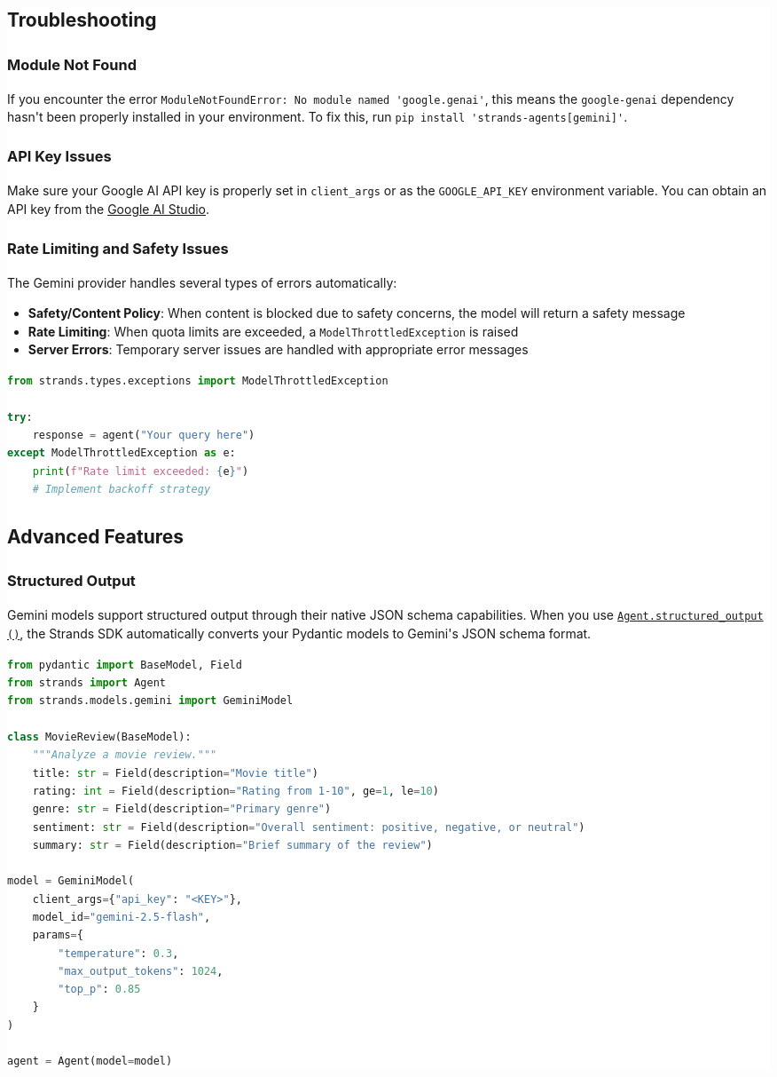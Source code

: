 ## Troubleshooting

### Module Not Found

If you encounter the error `ModuleNotFoundError: No module named 'google.genai'`, this means the `google-genai` dependency hasn't been properly installed in your environment. To fix this, run `pip install 'strands-agents[gemini]'`.

### API Key Issues

Make sure your Google AI API key is properly set in `client_args` or as the `GOOGLE_API_KEY` environment variable. You can obtain an API key from the [Google AI Studio](https://aistudio.google.com/app/apikey).

### Rate Limiting and Safety Issues

The Gemini provider handles several types of errors automatically:

- **Safety/Content Policy**: When content is blocked due to safety concerns, the model will return a safety message
- **Rate Limiting**: When quota limits are exceeded, a `ModelThrottledException` is raised
- **Server Errors**: Temporary server issues are handled with appropriate error messages

```python
from strands.types.exceptions import ModelThrottledException

try:
    response = agent("Your query here")
except ModelThrottledException as e:
    print(f"Rate limit exceeded: {e}")
    # Implement backoff strategy
```

## Advanced Features

### Structured Output

Gemini models support structured output through their native JSON schema capabilities. When you use [`Agent.structured_output()`](../../../api-reference/agent.md#strands.agent.agent.Agent.structured_output), the Strands SDK automatically converts your Pydantic models to Gemini's JSON schema format.

```python
from pydantic import BaseModel, Field
from strands import Agent
from strands.models.gemini import GeminiModel

class MovieReview(BaseModel):
    """Analyze a movie review."""
    title: str = Field(description="Movie title")
    rating: int = Field(description="Rating from 1-10", ge=1, le=10)
    genre: str = Field(description="Primary genre")
    sentiment: str = Field(description="Overall sentiment: positive, negative, or neutral")
    summary: str = Field(description="Brief summary of the review")

model = GeminiModel(
    client_args={"api_key": "<KEY>"},
    model_id="gemini-2.5-flash",
    params={
        "temperature": 0.3,
        "max_output_tokens": 1024,
        "top_p": 0.85
    }
)

agent = Agent(model=model)
```